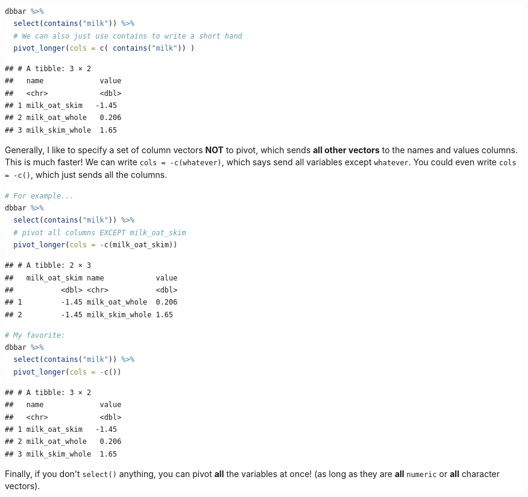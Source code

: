 
```r
dbbar %>%
  select(contains("milk")) %>%
  # We can also just use contains to write a short hand
  pivot_longer(cols = c( contains("milk")) )
```

```
## # A tibble: 3 × 2
##   name             value
##   <chr>            <dbl>
## 1 milk_oat_skim   -1.45 
## 2 milk_oat_whole   0.206
## 3 milk_skim_whole  1.65
```

Generally, I like to specify a set of column vectors **NOT** to pivot, which sends **all other vectors** to the names and values columns. This is much faster! We can write `cols = -c(whatever)`, which says send all variables except `whatever`. You could even write `cols = -c()`, which just sends all the columns.


```r
# For example...
dbbar %>%
  select(contains("milk")) %>%
  # pivot all columns EXCEPT milk_oat_skim 
  pivot_longer(cols = -c(milk_oat_skim))
```

```
## # A tibble: 2 × 3
##   milk_oat_skim name            value
##           <dbl> <chr>           <dbl>
## 1         -1.45 milk_oat_whole  0.206
## 2         -1.45 milk_skim_whole 1.65
```


```r
# My favorite:
dbbar %>%
  select(contains("milk")) %>%
  pivot_longer(cols = -c())
```

```
## # A tibble: 3 × 2
##   name             value
##   <chr>            <dbl>
## 1 milk_oat_skim   -1.45 
## 2 milk_oat_whole   0.206
## 3 milk_skim_whole  1.65
```
Finally, if you don't `select()` anything, you can pivot **all** the variables at once! (as long as they are **all** `numeric` or **all** character vectors).
